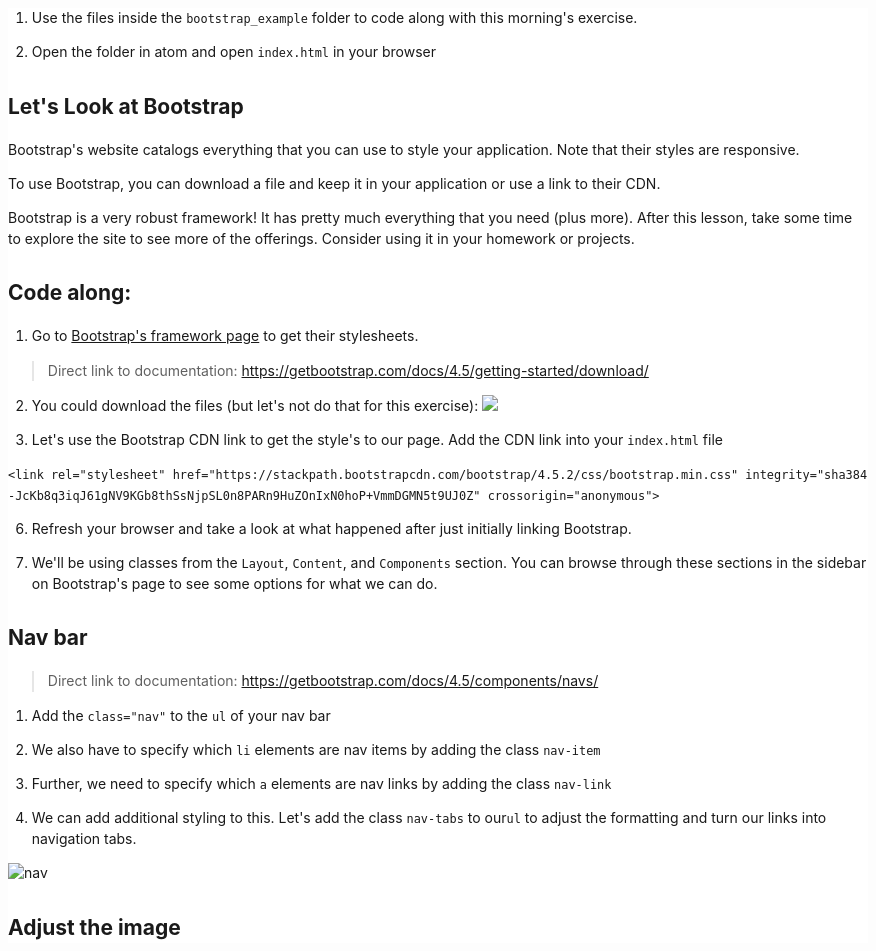 1. Use the files inside the `bootstrap_example` folder to code along with this morning's exercise.

1. Open the folder in atom and open `index.html` in your browser

## Let's Look at Bootstrap

Bootstrap's website catalogs everything that you can use to style your application. Note that their styles are responsive. 

To use Bootstrap, you can download a file and keep it in your application or use a link to their CDN.

Bootstrap is a very robust framework! It has pretty much everything that you need (plus more). After this lesson, take some time to explore the site to see more of the offerings. Consider using it in your homework or projects.

## Code along:

1. Go to [Bootstrap's framework page](http://getbootstrap.com/) to get their stylesheets.

>Direct link to documentation:
https://getbootstrap.com/docs/4.5/getting-started/download/

2. You could download the files (but let's not do that for this exercise):
![](https://i.imgur.com/Y2bjh8G.png)

3. Let's use the Bootstrap CDN link to get the style's to our page. Add the CDN link into your `index.html` file

`<link rel="stylesheet" href="https://stackpath.bootstrapcdn.com/bootstrap/4.5.2/css/bootstrap.min.css" integrity="sha384-JcKb8q3iqJ61gNV9KGb8thSsNjpSL0n8PARn9HuZOnIxN0hoP+VmmDGMN5t9UJ0Z" crossorigin="anonymous">`

6. Refresh your browser and take a look at what happened after just initially linking Bootstrap.

7. We'll be using classes from the `Layout`, `Content`, and `Components` section. You can browse through these sections in the sidebar on Bootstrap's page to see some options for what we can do.

## Nav bar

>Direct link to documentation:
https://getbootstrap.com/docs/4.5/components/navs/

1. Add the `class="nav"` to the `ul` of your nav bar

2. We also have to specify which `li` elements are nav items by adding the class `nav-item` 

3. Further, we need to specify which `a` elements are nav links by adding the class `nav-link`

4. We can add additional styling to this. Let's add the class `nav-tabs` to our`ul` to adjust the formatting and turn our links into navigation tabs.

![nav](https://i.imgur.com/AXLSUlS.png)

## Adjust the image

